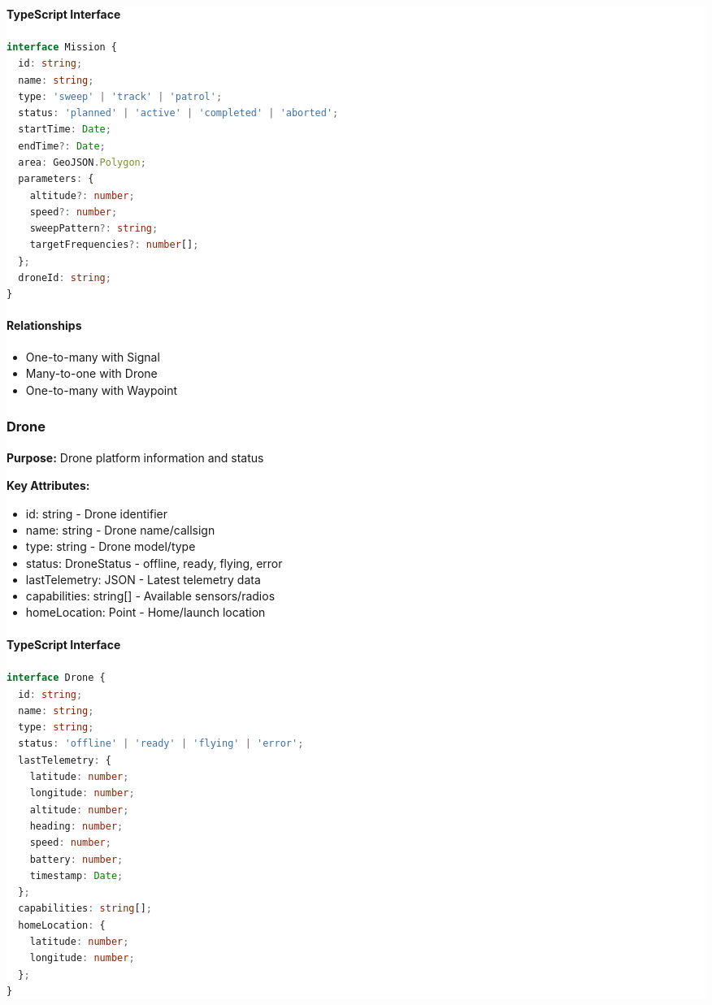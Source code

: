 #### TypeScript Interface

```typescript
interface Mission {
  id: string;
  name: string;
  type: 'sweep' | 'track' | 'patrol';
  status: 'planned' | 'active' | 'completed' | 'aborted';
  startTime: Date;
  endTime?: Date;
  area: GeoJSON.Polygon;
  parameters: {
    altitude?: number;
    speed?: number;
    sweepPattern?: string;
    targetFrequencies?: number[];
  };
  droneId: string;
}
```

#### Relationships

- One-to-many with Signal
- Many-to-one with Drone
- One-to-many with Waypoint

### Drone

**Purpose:** Drone platform information and status

**Key Attributes:**
- id: string - Drone identifier
- name: string - Drone name/callsign
- type: string - Drone model/type
- status: DroneStatus - offline, ready, flying, error
- lastTelemetry: JSON - Latest telemetry data
- capabilities: string[] - Available sensors/radios
- homeLocation: Point - Home/launch location

#### TypeScript Interface

```typescript
interface Drone {
  id: string;
  name: string;
  type: string;
  status: 'offline' | 'ready' | 'flying' | 'error';
  lastTelemetry: {
    latitude: number;
    longitude: number;
    altitude: number;
    heading: number;
    speed: number;
    battery: number;
    timestamp: Date;
  };
  capabilities: string[];
  homeLocation: {
    latitude: number;
    longitude: number;
  };
}
```
